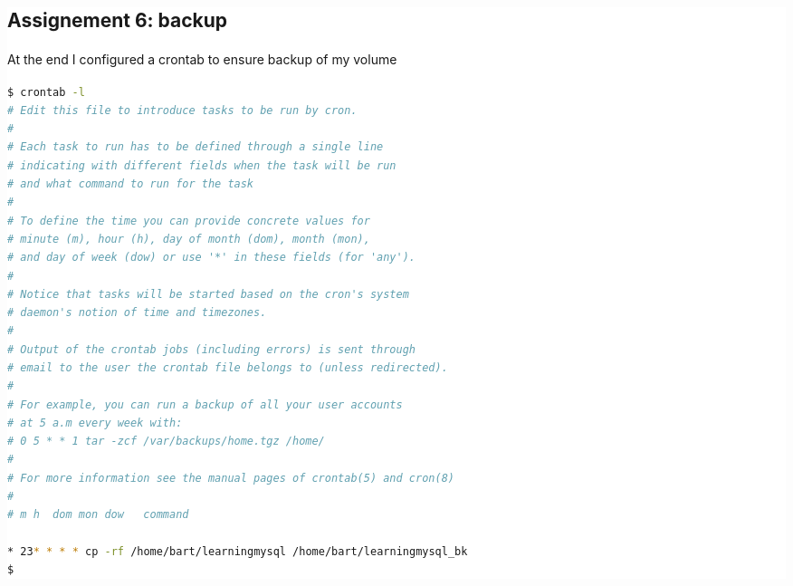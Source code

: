 
## Assignement 6: backup

At the end I configured a crontab to ensure backup of my volume

~~~bash
$ crontab -l
# Edit this file to introduce tasks to be run by cron.
# 
# Each task to run has to be defined through a single line
# indicating with different fields when the task will be run
# and what command to run for the task
# 
# To define the time you can provide concrete values for
# minute (m), hour (h), day of month (dom), month (mon),
# and day of week (dow) or use '*' in these fields (for 'any').
# 
# Notice that tasks will be started based on the cron's system
# daemon's notion of time and timezones.
# 
# Output of the crontab jobs (including errors) is sent through
# email to the user the crontab file belongs to (unless redirected).
# 
# For example, you can run a backup of all your user accounts
# at 5 a.m every week with:
# 0 5 * * 1 tar -zcf /var/backups/home.tgz /home/
# 
# For more information see the manual pages of crontab(5) and cron(8)
# 
# m h  dom mon dow   command

* 23* * * *	cp -rf /home/bart/learningmysql /home/bart/learningmysql_bk
$
~~~ 
